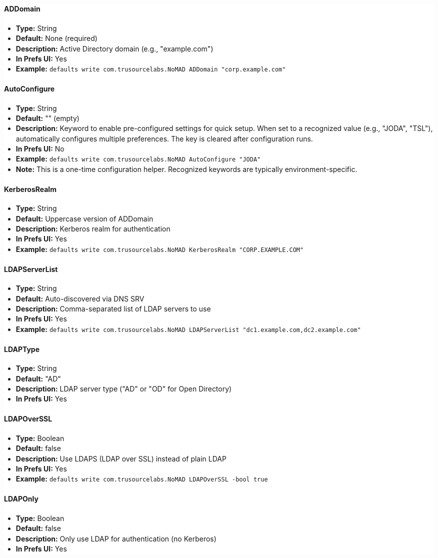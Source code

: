 #### ADDomain
- **Type:** String
- **Default:** None (required)
- **Description:** Active Directory domain (e.g., "example.com")
- **In Prefs UI:** Yes
- **Example:** `defaults write com.trusourcelabs.NoMAD ADDomain "corp.example.com"`

#### AutoConfigure
- **Type:** String
- **Default:** "" (empty)
- **Description:** Keyword to enable pre-configured settings for quick setup. When set to a recognized value (e.g., "JODA", "TSL"), automatically configures multiple preferences. The key is cleared after configuration runs.
- **In Prefs UI:** No
- **Example:** `defaults write com.trusourcelabs.NoMAD AutoConfigure "JODA"`
- **Note:** This is a one-time configuration helper. Recognized keywords are typically environment-specific.

#### KerberosRealm
- **Type:** String
- **Default:** Uppercase version of ADDomain
- **Description:** Kerberos realm for authentication
- **In Prefs UI:** Yes
- **Example:** `defaults write com.trusourcelabs.NoMAD KerberosRealm "CORP.EXAMPLE.COM"`

#### LDAPServerList
- **Type:** String
- **Default:** Auto-discovered via DNS SRV
- **Description:** Comma-separated list of LDAP servers to use
- **In Prefs UI:** Yes
- **Example:** `defaults write com.trusourcelabs.NoMAD LDAPServerList "dc1.example.com,dc2.example.com"`

#### LDAPType
- **Type:** String
- **Default:** "AD"
- **Description:** LDAP server type ("AD" or "OD" for Open Directory)
- **In Prefs UI:** Yes

#### LDAPOverSSL
- **Type:** Boolean
- **Default:** false
- **Description:** Use LDAPS (LDAP over SSL) instead of plain LDAP
- **In Prefs UI:** Yes
- **Example:** `defaults write com.trusourcelabs.NoMAD LDAPOverSSL -bool true`

#### LDAPOnly
- **Type:** Boolean
- **Default:** false
- **Description:** Only use LDAP for authentication (no Kerberos)
- **In Prefs UI:** Yes

